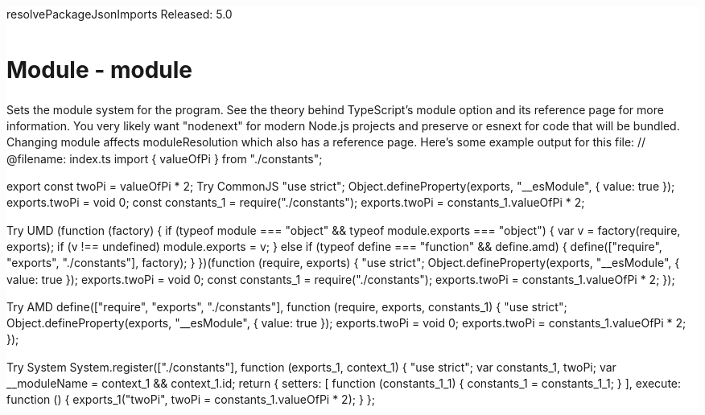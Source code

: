 resolvePackageJsonImports
Released:
5.0
# Module - module
Sets the module system for the program. See the theory behind TypeScript’s module option and its reference page for more information. You very likely want "nodenext" for modern Node.js projects and preserve or esnext for code that will be bundled.
Changing module affects moduleResolution which also has a reference page.
Here’s some example output for this file:
// @filename: index.ts
import { valueOfPi } from "./constants";
 
export const twoPi = valueOfPi * 2;
Try
CommonJS
"use strict";
Object.defineProperty(exports, "__esModule", { value: true });
exports.twoPi = void 0;
const constants_1 = require("./constants");
exports.twoPi = constants_1.valueOfPi * 2;
 
Try
UMD
(function (factory) {
   if (typeof module === "object" && typeof module.exports === "object") {
       var v = factory(require, exports);
       if (v !== undefined) module.exports = v;
   }
   else if (typeof define === "function" && define.amd) {
       define(["require", "exports", "./constants"], factory);
   }
})(function (require, exports) {
   "use strict";
   Object.defineProperty(exports, "__esModule", { value: true });
   exports.twoPi = void 0;
   const constants_1 = require("./constants");
   exports.twoPi = constants_1.valueOfPi * 2;
});
 
Try
AMD
define(["require", "exports", "./constants"], function (require, exports, constants_1) {
   "use strict";
   Object.defineProperty(exports, "__esModule", { value: true });
   exports.twoPi = void 0;
   exports.twoPi = constants_1.valueOfPi * 2;
});
 
Try
System
System.register(["./constants"], function (exports_1, context_1) {
   "use strict";
   var constants_1, twoPi;
   var __moduleName = context_1 && context_1.id;
   return {
       setters: [
           function (constants_1_1) {
               constants_1 = constants_1_1;
           }
       ],
       execute: function () {
           exports_1("twoPi", twoPi = constants_1.valueOfPi * 2);
       }
   };

 [key: string]: string;
 [propName: string]: string;